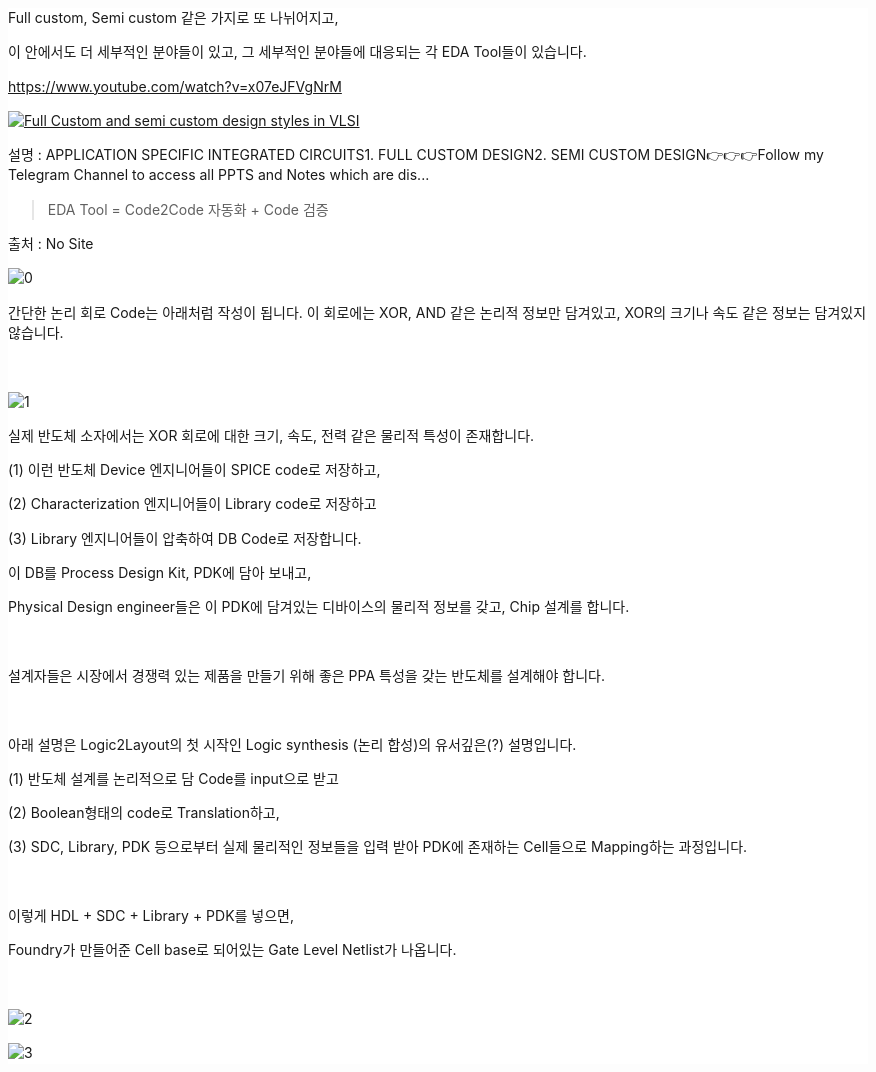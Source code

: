 Full custom, Semi custom 같은 가지로 또 나뉘어지고,

이 안에서도 더 세부적인 분야들이 있고, 그 세부적인 분야들에 대응되는 각 EDA Tool들이 있습니다.

https://www.youtube.com/watch?v=x07eJFVgNrM

[![Full Custom and semi custom design styles in VLSI](https://i.ytimg.com/vi/x07eJFVgNrM/hqdefault.jpg)](https://www.youtube.com/watch?v=x07eJFVgNrM)

설명 : APPLICATION SPECIFIC INTEGRATED CIRCUITS1. FULL CUSTOM DESIGN2. SEMI CUSTOM DESIGN👉👉👉Follow my Telegram Channel to access all PPTS and Notes which are dis...

> EDA Tool = Code2Code 자동화 + Code 검증

출처 : No Site

![0](/asset/img/223603329363/0.png)

간단한 논리 회로 Code는 아래처럼 작성이 됩니다. 이 회로에는 XOR, AND 같은 논리적 정보만 담겨있고, XOR의 크기나 속도 같은 정보는 담겨있지 않습니다.

​

![1](/asset/img/223603329363/1.png)

실제 반도체 소자에서는 XOR 회로에 대한 크기, 속도, 전력 같은 물리적 특성이 존재합니다.

(1) 이런 반도체 Device 엔지니어들이 SPICE code로 저장하고,

(2) Characterization 엔지니어들이 Library code로 저장하고

(3) Library 엔지니어들이 압축하여 DB Code로 저장합니다.

이 DB를 Process Design Kit, PDK에 담아 보내고,

Physical Design engineer들은 이 PDK에 담겨있는 디바이스의 물리적 정보를 갖고, Chip 설계를 합니다.

​

설계자들은 시장에서 경쟁력 있는 제품을 만들기 위해 좋은 PPA 특성을 갖는 반도체를 설계해야 합니다.

​

아래 설명은 Logic2Layout의 첫 시작인 Logic synthesis (논리 합성)의 유서깊은(?) 설명입니다.

(1) 반도체 설계를 논리적으로 담 Code를 input으로 받고

(2) Boolean형태의 code로 Translation하고,

(3) SDC, Library, PDK 등으로부터 실제 물리적인 정보들을 입력 받아 PDK에 존재하는 Cell들으로 Mapping하는 과정입니다.

​

이렇게 HDL + SDC + Library + PDK를 넣으면,

Foundry가 만들어준 Cell base로 되어있는 Gate Level Netlist가 나옵니다.

​

![2](/asset/img/223603329363/2.png)

![3](/asset/img/223603329363/3.png)
